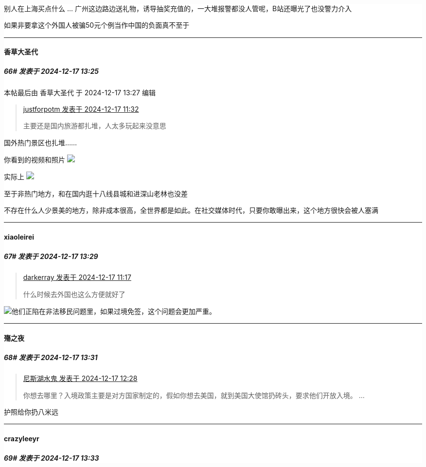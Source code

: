 别人在上海买点什么 ...</blockquote>
广州这边路边送礼物，诱导抽奖充值的，一大堆报警都没人管呢，B站还曝光了也没警力介入

如果非要拿这个外国人被骗50元个例当作中国的负面真不至于

*****

####  香草大圣代  
##### 66#       发表于 2024-12-17 13:25

 本帖最后由 香草大圣代 于 2024-12-17 13:27 编辑 
<blockquote><a href="httphttps://bbs.saraba1st.com/2b/forum.php?mod=redirect&amp;goto=findpost&amp;pid=66944916&amp;ptid=2210844" target="_blank">justforpotm 发表于 2024-12-17 11:32</a>

主要还是国内旅游都扎堆，人太多玩起来没意思</blockquote>
国外热门景区也扎堆……

你看到的视频和照片
<img src="https://p.sda1.dev/20/41fb440959ea5b252e0ab6806f281c4b/2302151849d2adbcd1726333bb.jpg" referrerpolicy="no-referrer">

实际上
<img src="https://p.sda1.dev/20/f43319e527b1a85aa18b20e6209ef5e4/Santorini1.jpg" referrerpolicy="no-referrer">

至于非热门地方，和在国内逛十八线县城和进深山老林也没差

不存在什么人少景美的地方，除非成本很高，全世界都是如此。在社交媒体时代，只要你敢曝出来，这个地方很快会被人塞满


*****

####  xiaoleirei  
##### 67#       发表于 2024-12-17 13:29

<blockquote><a href="httphttps://bbs.saraba1st.com/2b/forum.php?mod=redirect&amp;goto=findpost&amp;pid=66944749&amp;ptid=2210844" target="_blank">darkerray 发表于 2024-12-17 11:17</a>

什么时候去外国也这么方便就好了</blockquote>
<img src="https://static.saraba1st.com/image/smiley/face2017/001.png" referrerpolicy="no-referrer">他们正陷在非法移民问题里，如果过境免签，这个问题会更加严重。

*****

####  殤之夜  
##### 68#       发表于 2024-12-17 13:31

<blockquote><a href="httphttps://bbs.saraba1st.com/2b/forum.php?mod=redirect&amp;goto=findpost&amp;pid=66945428&amp;ptid=2210844" target="_blank">尼斯湖水鬼 发表于 2024-12-17 12:28</a>

你想去哪里？入境政策主要是对方国家制定的，假如你想去美国，就到美国大使馆扔砖头，要求他们开放入境。 ...</blockquote>
护照给你扔八米远

*****

####  crazyleeyr  
##### 69#       发表于 2024-12-17 13:33
